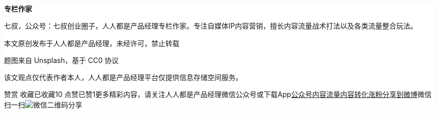 **专栏作家**

七叔，公众号：七叔创业圈子，人人都是产品经理专栏作家。专注自媒体IP内容营销，擅长内容流量战术打法以及各类流量整合玩法。

本文原创发布于人人都是产品经理，未经许可，禁止转载

题图来自 Unsplash，基于 CC0 协议

该文观点仅代表作者本人，人人都是产品经理平台仅提供信息存储空间服务。

赞赏 收藏已收藏10 点赞已赞1更多精彩内容，请关注人人都是产品经理微信公众号或下载App[公众号](https://www.woshipm.com/tag/%e5%85%ac%e4%bc%97%e5%8f%b7)[内容流量](https://www.woshipm.com/tag/%e5%86%85%e5%ae%b9%e6%b5%81%e9%87%8f)[内容转化](https://www.woshipm.com/tag/%e5%86%85%e5%ae%b9%e8%bd%ac%e5%8c%96)[涨粉](https://www.woshipm.com/tag/%e6%b6%a8%e7%b2%89)[分享到微博](https://service.weibo.com/share/share.php?appkey=2775287854&title=太炸裂了！竟然一篇公众号文章涨粉1200+&url=https://www.woshipm.com/operate/5968114.html&pic=https://image.woshipm.com/2023/04/13/47db8502-d9eb-11ed-bd74-00163e0b5ff3.jpg)微信扫一扫![微信二维码](https://api.pwmqr.com/qrcode/create/?url=https://www.woshipm.com/operate/5968114.html)分享